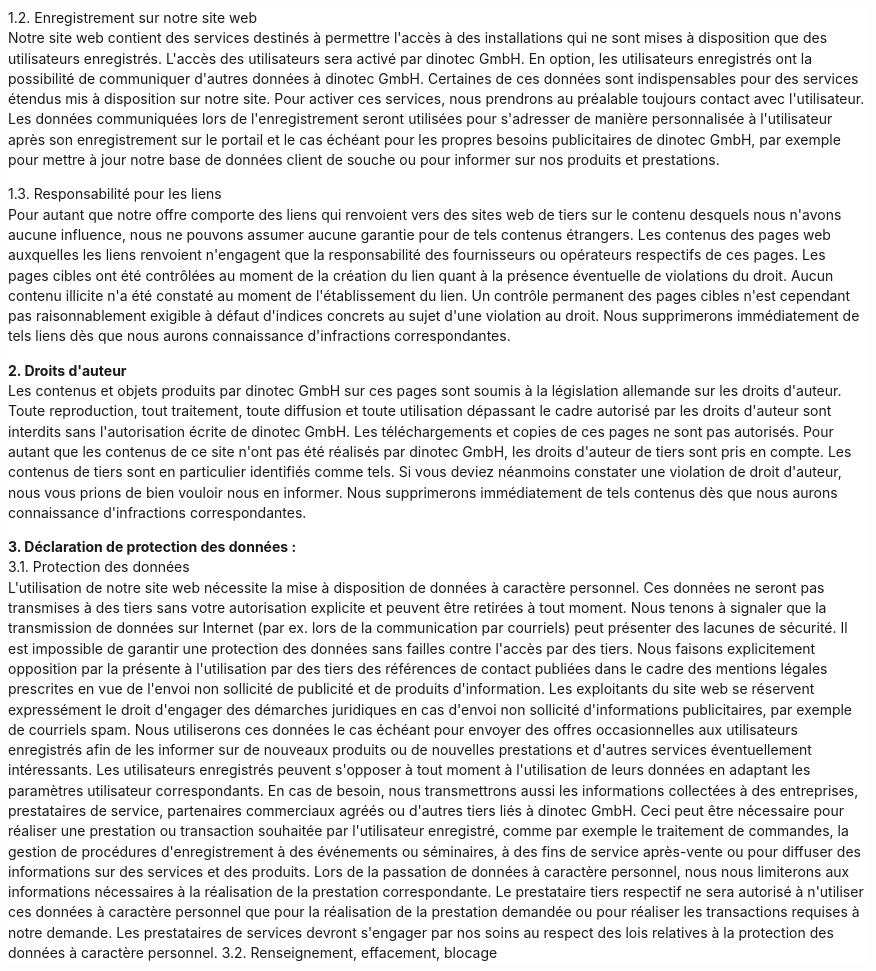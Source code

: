 1.2. Enregistrement sur notre site web  
Notre site web contient des services destinés à permettre l'accès à des installations qui ne sont mises à disposition que des utilisateurs enregistrés. L'accès des utilisateurs sera activé par dinotec GmbH. En option, les utilisateurs enregistrés ont la possibilité de communiquer d'autres données à dinotec GmbH.
Certaines de ces données sont indispensables pour des services étendus mis à disposition sur notre site. Pour activer ces services, nous prendrons au préalable toujours contact avec l'utilisateur.
Les données communiquées lors de l'enregistrement seront utilisées pour s'adresser de manière personnalisée à l'utilisateur après son enregistrement sur le portail et le cas échéant pour les propres besoins publicitaires de dinotec GmbH, par exemple pour mettre à jour notre base de données client de souche ou pour informer sur nos produits et prestations.

1.3. Responsabilité pour les liens  
Pour autant que notre offre comporte des liens qui renvoient vers des sites web de tiers sur le contenu desquels nous n'avons aucune influence, nous ne pouvons assumer aucune garantie pour de tels contenus étrangers. Les contenus des pages web auxquelles les liens renvoient n'engagent que la responsabilité des fournisseurs ou opérateurs respectifs de ces pages. Les pages cibles ont été contrôlées au moment de la création du lien quant à la présence éventuelle de violations du droit. Aucun contenu illicite n'a été constaté au moment de l'établissement du lien. Un contrôle permanent des pages cibles n'est cependant pas raisonnablement exigible à défaut d'indices concrets au sujet d'une violation au droit. Nous supprimerons immédiatement de tels liens dès que nous aurons connaissance d'infractions correspondantes. 

**2. Droits d'auteur**  
Les contenus et objets produits par dinotec GmbH sur ces pages sont soumis à la législation allemande sur les droits d'auteur. Toute reproduction, tout traitement, toute diffusion et toute utilisation dépassant le cadre autorisé par les droits d'auteur sont interdits sans l'autorisation écrite de dinotec GmbH. Les téléchargements et copies de ces pages ne sont pas autorisés. Pour autant que les contenus de ce site n'ont pas été réalisés par dinotec GmbH, les droits d'auteur de tiers sont pris en compte. Les contenus de tiers sont en particulier identifiés comme tels. Si vous deviez néanmoins constater une violation de droit d'auteur, nous vous prions de bien vouloir nous en informer. Nous supprimerons immédiatement de tels contenus dès que nous aurons connaissance d'infractions correspondantes.

**3. Déclaration de protection des données :**  
3.1. Protection des données    
L'utilisation de notre site web nécessite la mise à disposition de données à caractère personnel. Ces données ne seront pas transmises à des tiers sans votre autorisation explicite et peuvent être retirées à tout moment. Nous tenons à signaler que la transmission de données sur Internet (par ex. lors de la communication par courriels) peut présenter des lacunes de sécurité. Il est impossible de garantir une protection des données sans failles contre l'accès par des tiers. Nous faisons explicitement opposition par la présente à l'utilisation par des tiers des références de contact publiées dans le cadre des mentions légales prescrites en vue de l'envoi non sollicité de publicité et de produits d'information. Les exploitants du site web se réservent expressément le droit d'engager des démarches juridiques en cas d'envoi non sollicité d'informations publicitaires, par exemple de courriels spam.
Nous utiliserons ces données le cas échéant pour envoyer des offres occasionnelles aux utilisateurs enregistrés afin de les informer sur de nouveaux produits ou de nouvelles prestations et d'autres services éventuellement intéressants. Les utilisateurs enregistrés peuvent s'opposer à tout moment à l'utilisation de leurs données en adaptant les paramètres utilisateur correspondants. 
En cas de besoin, nous transmettrons aussi les informations collectées à des entreprises, prestataires de service, partenaires commerciaux agréés ou d'autres tiers liés à dinotec GmbH. Ceci peut être nécessaire pour réaliser une prestation ou transaction souhaitée par l'utilisateur enregistré, comme par exemple le traitement de commandes, la gestion de procédures d'enregistrement à des événements ou séminaires, à des fins de service après-vente ou pour diffuser des informations sur des services et des produits. Lors de la passation de données à caractère personnel, nous nous limiterons aux informations nécessaires à la réalisation de la prestation correspondante. Le prestataire tiers respectif ne sera autorisé à n'utiliser ces données à caractère personnel que pour la réalisation de la prestation demandée ou pour réaliser les transactions requises à notre demande. Les prestataires de services devront s'engager par nos soins au respect des lois relatives à la protection des données à caractère personnel.
3.2. Renseignement, effacement, blocage